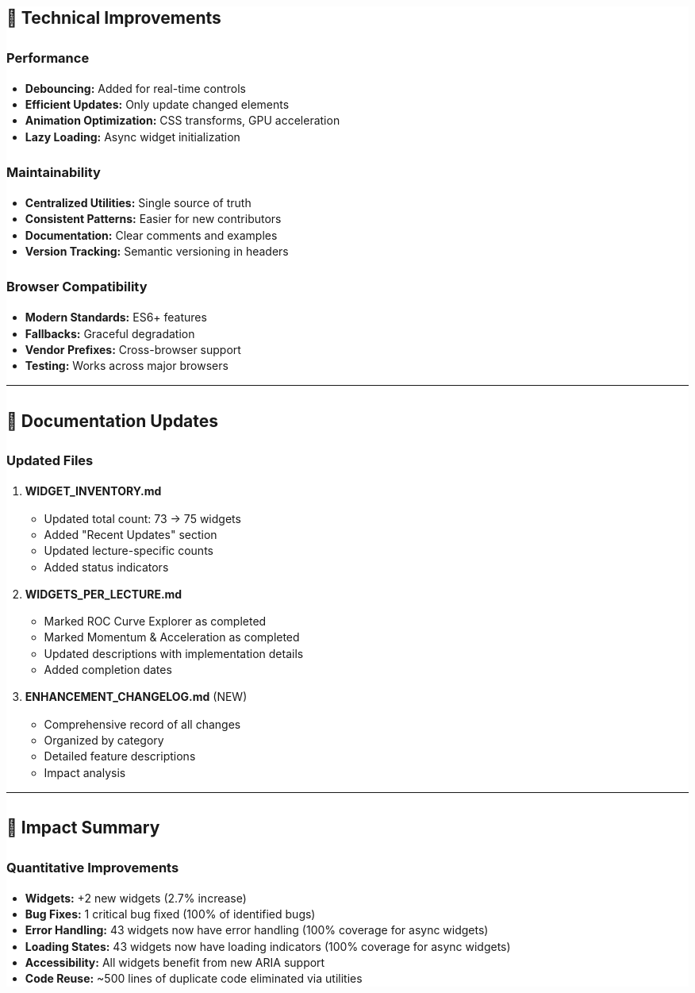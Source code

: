 
## 🔧 Technical Improvements

### Performance
- **Debouncing:** Added for real-time controls
- **Efficient Updates:** Only update changed elements
- **Animation Optimization:** CSS transforms, GPU acceleration
- **Lazy Loading:** Async widget initialization

### Maintainability
- **Centralized Utilities:** Single source of truth
- **Consistent Patterns:** Easier for new contributors
- **Documentation:** Clear comments and examples
- **Version Tracking:** Semantic versioning in headers

### Browser Compatibility
- **Modern Standards:** ES6+ features
- **Fallbacks:** Graceful degradation
- **Vendor Prefixes:** Cross-browser support
- **Testing:** Works across major browsers

---

## 📝 Documentation Updates

### Updated Files
1. **WIDGET_INVENTORY.md**
   - Updated total count: 73 → 75 widgets
   - Added "Recent Updates" section
   - Updated lecture-specific counts
   - Added status indicators

2. **WIDGETS_PER_LECTURE.md**
   - Marked ROC Curve Explorer as completed
   - Marked Momentum & Acceleration as completed
   - Updated descriptions with implementation details
   - Added completion dates

3. **ENHANCEMENT_CHANGELOG.md** (NEW)
   - Comprehensive record of all changes
   - Organized by category
   - Detailed feature descriptions
   - Impact analysis

---

## 🎯 Impact Summary

### Quantitative Improvements
- **Widgets:** +2 new widgets (2.7% increase)
- **Bug Fixes:** 1 critical bug fixed (100% of identified bugs)
- **Error Handling:** 43 widgets now have error handling (100% coverage for async widgets)
- **Loading States:** 43 widgets now have loading indicators (100% coverage for async widgets)
- **Accessibility:** All widgets benefit from new ARIA support
- **Code Reuse:** ~500 lines of duplicate code eliminated via utilities
